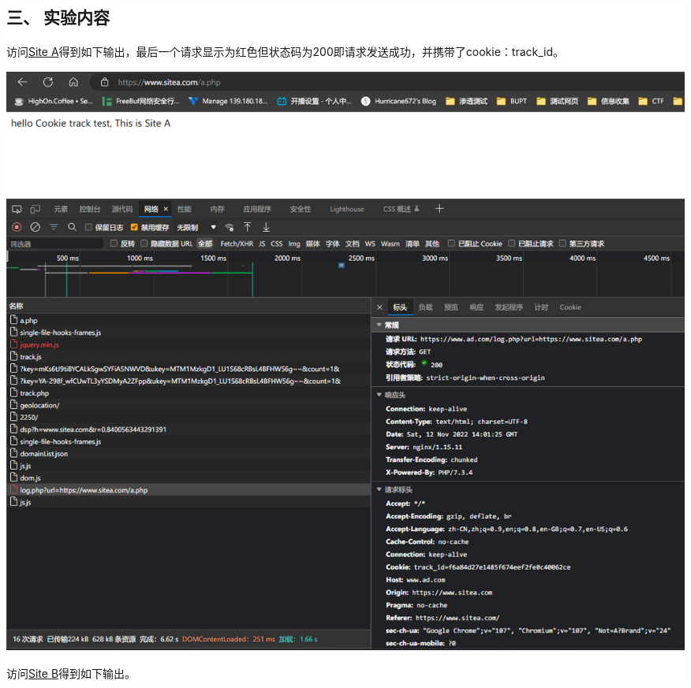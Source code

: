 ## 三、 实验内容

访问[Site A](http://www.sitea.com/a.php)得到如下输出，最后一个请求显示为红色但状态码为200即请求发送成功，并携带了cookie：track_id。

![image-20221112220145539](2022-11-12-cookie%E5%9C%A8%E7%BA%BF%E8%BF%BD%E8%B8%AA%E5%AE%9E%E9%AA%8C/image-20221112220145539.png)

访问[Site B](http://www.siteb.com/b.php)得到如下输出。
